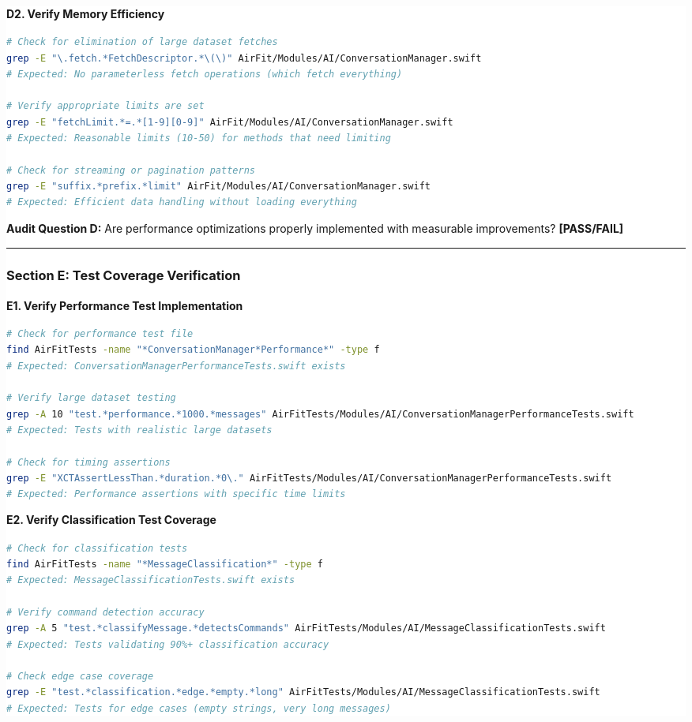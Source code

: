 
**D2. Verify Memory Efficiency**
```bash
# Check for elimination of large dataset fetches
grep -E "\.fetch.*FetchDescriptor.*\(\)" AirFit/Modules/AI/ConversationManager.swift
# Expected: No parameterless fetch operations (which fetch everything)

# Verify appropriate limits are set
grep -E "fetchLimit.*=.*[1-9][0-9]" AirFit/Modules/AI/ConversationManager.swift
# Expected: Reasonable limits (10-50) for methods that need limiting

# Check for streaming or pagination patterns
grep -E "suffix.*prefix.*limit" AirFit/Modules/AI/ConversationManager.swift
# Expected: Efficient data handling without loading everything
```

**Audit Question D:** Are performance optimizations properly implemented with measurable improvements? **[PASS/FAIL]**

---

### **Section E: Test Coverage Verification**

**E1. Verify Performance Test Implementation**
```bash
# Check for performance test file
find AirFitTests -name "*ConversationManager*Performance*" -type f
# Expected: ConversationManagerPerformanceTests.swift exists

# Verify large dataset testing
grep -A 10 "test.*performance.*1000.*messages" AirFitTests/Modules/AI/ConversationManagerPerformanceTests.swift
# Expected: Tests with realistic large datasets

# Check for timing assertions
grep -E "XCTAssertLessThan.*duration.*0\." AirFitTests/Modules/AI/ConversationManagerPerformanceTests.swift
# Expected: Performance assertions with specific time limits
```

**E2. Verify Classification Test Coverage**
```bash
# Check for classification tests
find AirFitTests -name "*MessageClassification*" -type f
# Expected: MessageClassificationTests.swift exists

# Verify command detection accuracy
grep -A 5 "test.*classifyMessage.*detectsCommands" AirFitTests/Modules/AI/MessageClassificationTests.swift
# Expected: Tests validating 90%+ classification accuracy

# Check edge case coverage
grep -E "test.*classification.*edge.*empty.*long" AirFitTests/Modules/AI/MessageClassificationTests.swift
# Expected: Tests for edge cases (empty strings, very long messages)
```
